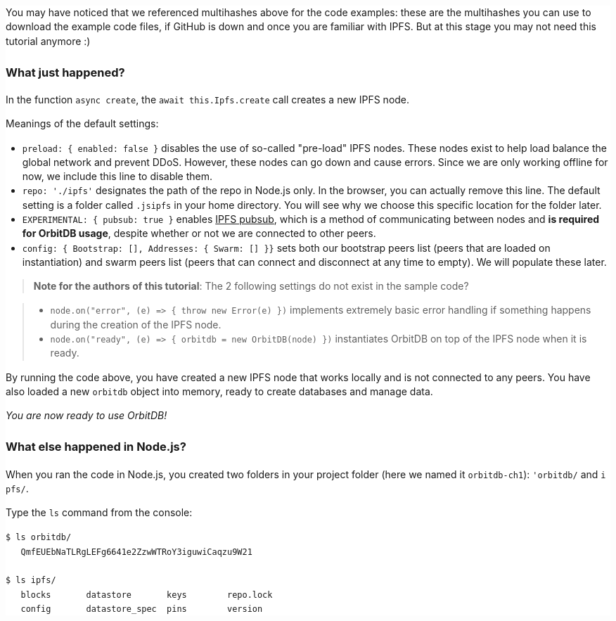 You may have noticed that we referenced multihashes above for the code examples: these are the multihashes you can use to download the example code files, if GitHub is down and once you are familiar with IPFS. But at this stage you may not need this tutorial anymore :)

### What just happened?

In the function `async create`, the `await this.Ipfs.create` call creates a new IPFS node.

Meanings of the default settings:

- `preload: { enabled: false }` disables the use of so-called "pre-load" IPFS nodes. These nodes exist to help load balance
the global network and prevent DDoS. However, these nodes can go down and cause errors. Since we are only working offline
for now, we include this line to disable them.
- `repo: './ipfs'` designates the path of the repo in Node.js only. In the browser, you can actually remove this line. The
default setting is a folder called `.jsipfs` in your home directory. You will see why we choose this specific location for the
folder later.
- `EXPERIMENTAL: { pubsub: true }` enables [IPFS pubsub](https://blog.ipfs.io/25-pubsub/), which is a method of communicating between nodes and **is required for OrbitDB usage**, despite whether or not we are connected to other peers.
- `config: { Bootstrap: [], Addresses: { Swarm: [] }}` sets both our bootstrap peers list (peers that are loaded on
instantiation) and swarm peers list (peers that can connect and disconnect at any time to empty). We will populate these
later.

> **Note for the authors of this tutorial**: The 2 following settings do not exist in the sample code?

> - `node.on("error", (e) => { throw new Error(e) })` implements extremely basic error handling if something happens
during the creation of the IPFS node.
> - `node.on("ready", (e) => { orbitdb = new OrbitDB(node) })` instantiates OrbitDB on top of the IPFS node when it is ready.

By running the code above, you have created a new IPFS node that works locally and is not connected to any peers.
You have also loaded a new `orbitdb` object into memory, ready to create databases and manage data.

*You are now ready to use OrbitDB!*

### What else happened in Node.js?

When you ran the code in Node.js, you created two folders in your project folder (here we named it `orbitdb-ch1`): `'orbitdb/` and `ipfs/`. 

Type the `ls` command from the console:

```bash
$ ls orbitdb/
   QmfEUEbNaTLRgLEFg6641e2ZzwWTRoY3iguwiCaqzu9W21

$ ls ipfs/
   blocks		datastore	    keys		repo.lock
   config		datastore_spec	pins		version
```
